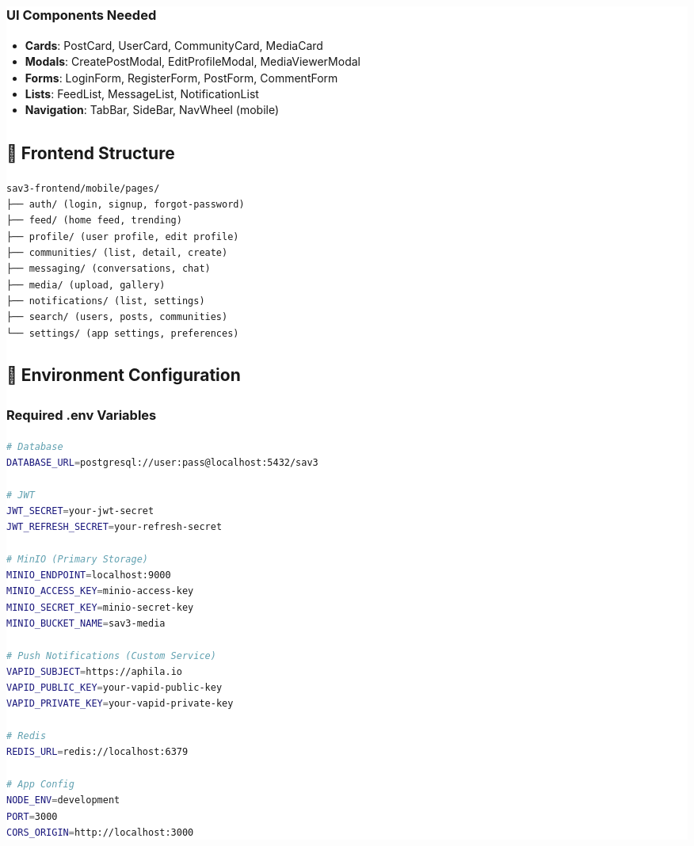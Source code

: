 ### **UI Components Needed**

- **Cards**: PostCard, UserCard, CommunityCard, MediaCard
- **Modals**: CreatePostModal, EditProfileModal, MediaViewerModal
- **Forms**: LoginForm, RegisterForm, PostForm, CommentForm
- **Lists**: FeedList, MessageList, NotificationList
- **Navigation**: TabBar, SideBar, NavWheel (mobile)

## 📱 Frontend Structure

```
sav3-frontend/mobile/pages/
├── auth/ (login, signup, forgot-password)
├── feed/ (home feed, trending)
├── profile/ (user profile, edit profile)
├── communities/ (list, detail, create)
├── messaging/ (conversations, chat)
├── media/ (upload, gallery)
├── notifications/ (list, settings)
├── search/ (users, posts, communities)
└── settings/ (app settings, preferences)
```

## 🔧 Environment Configuration

### Required .env Variables

```bash
# Database
DATABASE_URL=postgresql://user:pass@localhost:5432/sav3

# JWT
JWT_SECRET=your-jwt-secret
JWT_REFRESH_SECRET=your-refresh-secret

# MinIO (Primary Storage)
MINIO_ENDPOINT=localhost:9000
MINIO_ACCESS_KEY=minio-access-key
MINIO_SECRET_KEY=minio-secret-key
MINIO_BUCKET_NAME=sav3-media

# Push Notifications (Custom Service)
VAPID_SUBJECT=https://aphila.io
VAPID_PUBLIC_KEY=your-vapid-public-key
VAPID_PRIVATE_KEY=your-vapid-private-key

# Redis
REDIS_URL=redis://localhost:6379

# App Config
NODE_ENV=development
PORT=3000
CORS_ORIGIN=http://localhost:3000
```
